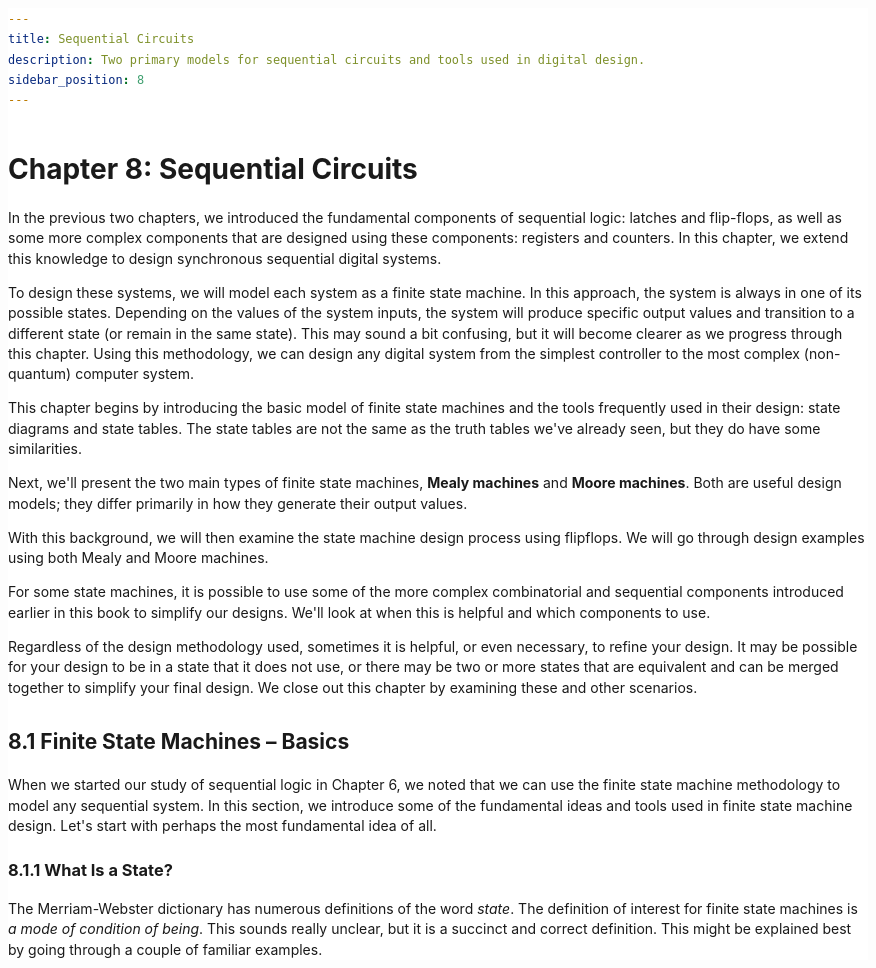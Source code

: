 ```yaml
---
title: Sequential Circuits
description: Two primary models for sequential circuits and tools used in digital design.
sidebar_position: 8
---
```


# Chapter 8: Sequential Circuits

In the previous two chapters, we introduced the fundamental components of sequential logic: latches and flip-flops, as well as some more complex components that are designed using these components: registers and counters. In this chapter, we extend this knowledge to design synchronous sequential digital systems.

To design these systems, we will model each system as a finite state machine. In this approach, the system is always in one of its possible states. Depending on the values of the system inputs, the system will produce specific output values and transition to a different state (or remain in the same state). This may sound a bit confusing, but it will become clearer as we progress through this chapter. Using this methodology, we can design any digital system from the simplest controller to the most complex (non-quantum) computer system.

This chapter begins by introducing the basic model of finite state machines and the tools frequently used in their design: state diagrams and state tables. The state tables are not the same as the truth tables we've already seen, but they do have some similarities.

Next, we'll present the two main types of finite state machines, **Mealy machines** and **Moore machines**. Both are useful design models; they differ primarily in how they generate their output values.

With this background, we will then examine the state machine design process using flipflops. We will go through design examples using both Mealy and Moore machines.

For some state machines, it is possible to use some of the more complex combinatorial and sequential components introduced earlier in this book to simplify our designs. We'll look at when this is helpful and which components to use.

Regardless of the design methodology used, sometimes it is helpful, or even necessary, to refine your design. It may be possible for your design to be in a state that it does not use, or there may be two or more states that are equivalent and can be merged together to simplify your final design. We close out this chapter by examining these and other scenarios.

## 8.1 Finite State Machines – Basics

When we started our study of sequential logic in Chapter 6, we noted that we can use the finite state machine methodology to model any sequential system. In this section, we introduce some of the fundamental ideas and tools used in finite state machine design. Let's start with perhaps the most fundamental idea of all.

### 8.1.1 What Is a State?

The Merriam-Webster dictionary has numerous definitions of the word *state*. The definition of interest for finite state machines is *a mode of condition of being*. This sounds really unclear, but it is a succinct and correct definition. This might be explained best by going through a couple of familiar examples.

